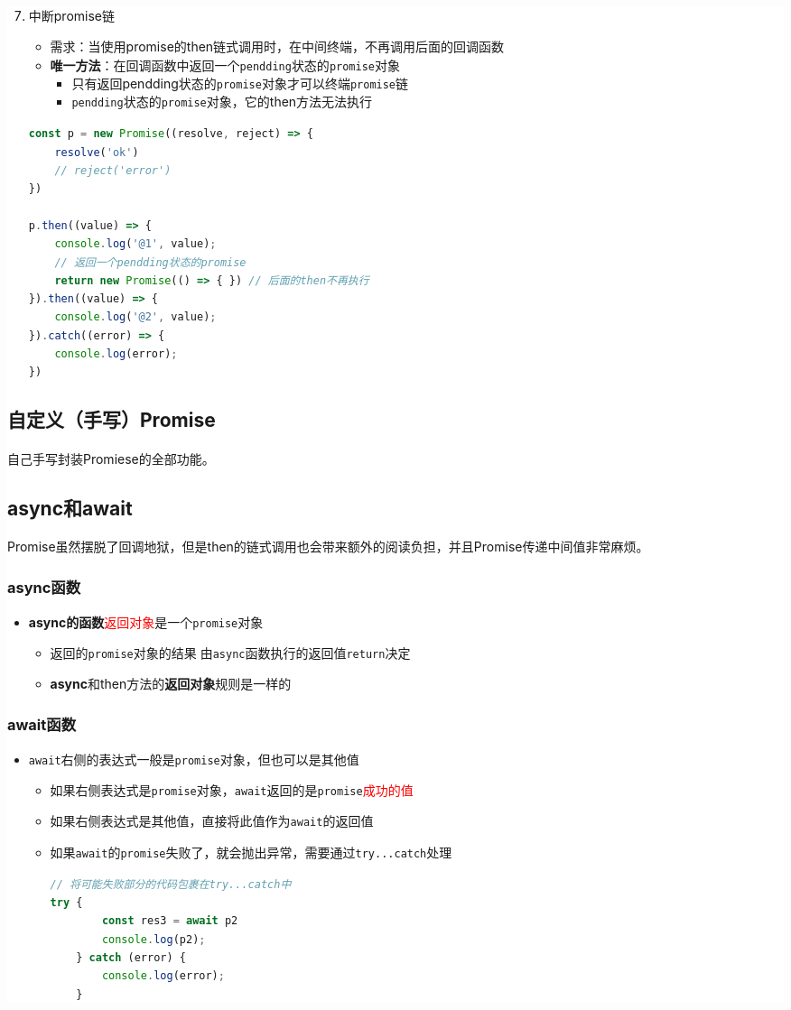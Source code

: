7. 中断promise链

   - 需求：当使用promise的then链式调用时，在中间终端，不再调用后面的回调函数
   - **唯一方法**：在回调函数中返回一个`pendding`状态的`promise`对象
     - 只有返回pendding状态的`promise`对象才可以终端`promise`链
     - `pendding`状态的`promise`对象，它的then方法无法执行

   ```js
   const p = new Promise((resolve, reject) => {
       resolve('ok')
       // reject('error')
   })
   
   p.then((value) => {
       console.log('@1', value);
       // 返回一个pendding状态的promise
       return new Promise(() => { }) // 后面的then不再执行
   }).then((value) => {
       console.log('@2', value);
   }).catch((error) => {
       console.log(error);
   })
   ```

## 自定义（手写）Promise

自己手写封装Promiese的全部功能。

## async和await

Promise虽然摆脱了回调地狱，但是then的链式调⽤也会带来额外的阅读负担，并且Promise传递中间值⾮常麻烦。

### async函数

- **async的函数**<font color=red>返回对象</font>是一个`promise`对象

  - 返回的`promise`对象的结果 由`async`函数执行的返回值`return`决定

  - **async**和then方法的**返回对象**规则是一样的

### await函数

- `await`右侧的表达式一般是`promise`对象，但也可以是其他值

  - 如果右侧表达式是`promise`对象，`await`返回的是`promise`<font color=red>成功的值</font>

  - 如果右侧表达式是其他值，直接将此值作为`await`的返回值

  - 如果`await`的`promise`失败了，就会抛出异常，需要通过`try...catch`处理

    ```js
    // 将可能失败部分的代码包裹在try...catch中
    try {
            const res3 = await p2
            console.log(p2);
        } catch (error) {
            console.log(error);
        }
    ```

